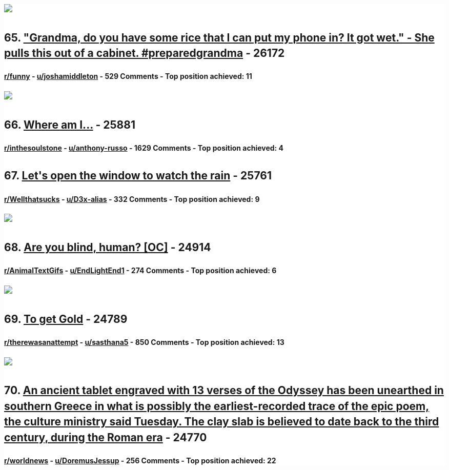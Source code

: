 <a href="https://i.imgur.com/Ur7xj5g.gifv"><img src="https://b.thumbs.redditmedia.com/Riefpu9sz03x4ENBa-dnW8zq0cf1hNsVe2jpM8qiUyc.jpg"></img></a>

## 65. ["Grandma, do you have some rice that I can put my phone in? It got wet." - She pulls this out of a cabinet. #preparedgrandma](http://reddit.com/r/funny/comments/8xkayk/grandma_do_you_have_some_rice_that_i_can_put_my/) - 26172
#### [r/funny](http://reddit.com/r/funny) - [u/joshamiddleton](http://reddit.com/u/joshamiddleton) - 529 Comments - Top position achieved: 11

<a href="https://i.redd.it/pizxvwbjt0911.jpg"><img src="https://a.thumbs.redditmedia.com/0_kCdHxh_si3VSm2zEhDAgLTeQz_Ku_eSh4-5KxuUP4.jpg"></img></a>

## 66. [Where am I...](http://reddit.com/r/inthesoulstone/comments/8xk8tq/where_am_i/) - 25881
#### [r/inthesoulstone](http://reddit.com/r/inthesoulstone) - [u/anthony-russo](http://reddit.com/u/anthony-russo) - 1629 Comments - Top position achieved: 4

## 67. [Let's open the window to watch the rain](http://reddit.com/r/Wellthatsucks/comments/8xrs7u/lets_open_the_window_to_watch_the_rain/) - 25761
#### [r/Wellthatsucks](http://reddit.com/r/Wellthatsucks) - [u/D3x-alias](http://reddit.com/u/D3x-alias) - 332 Comments - Top position achieved: 9

<a href="https://v.redd.it/nrnfspodv5911"><img src="https://a.thumbs.redditmedia.com/jIEJkd_Nf-cwrLkkmt8lyQJWvVwWYD_zwarBM8MALL4.jpg"></img></a>

## 68. [Are you blind, human? [OC]](http://reddit.com/r/AnimalTextGifs/comments/8xopys/are_you_blind_human_oc/) - 24914
#### [r/AnimalTextGifs](http://reddit.com/r/AnimalTextGifs) - [u/EndLightEnd1](http://reddit.com/u/EndLightEnd1) - 274 Comments - Top position achieved: 6

<a href="https://i.imgur.com/ZKrqjrD.gifv"><img src="https://b.thumbs.redditmedia.com/dgiSdqvhQc96ox32oCTPgfyfjIh47Mqmx2EWlrUTtEc.jpg"></img></a>

## 69. [To get Gold](http://reddit.com/r/therewasanattempt/comments/8xp9ok/to_get_gold/) - 24789
#### [r/therewasanattempt](http://reddit.com/r/therewasanattempt) - [u/sasthana5](http://reddit.com/u/sasthana5) - 850 Comments - Top position achieved: 13

<a href="https://i.redd.it/l6es13mvk4911.jpg"><img src="https://b.thumbs.redditmedia.com/UbsBuVZBZwDBuxRO6xAlZMR5Dui_rnq00leSFeJeALw.jpg"></img></a>

## 70. [An ancient tablet engraved with 13 verses of the Odyssey has been unearthed in southern Greece in what is possibly the earliest-recorded trace of the epic poem, the culture ministry said Tuesday. The clay slab is believed to date back to the third century, during the Roman era](http://reddit.com/r/worldnews/comments/8xquzw/an_ancient_tablet_engraved_with_13_verses_of_the/) - 24770
#### [r/worldnews](http://reddit.com/r/worldnews) - [u/DoremusJessup](http://reddit.com/u/DoremusJessup) - 256 Comments - Top position achieved: 22
